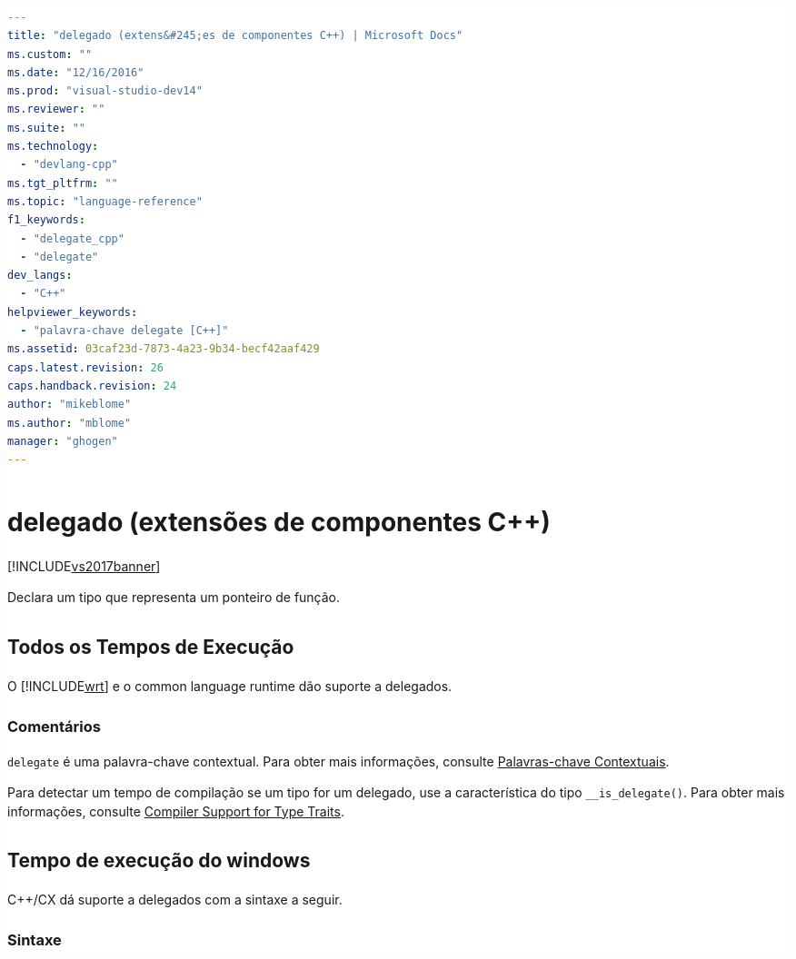 ```yaml
---
title: "delegado (extens&#245;es de componentes C++) | Microsoft Docs"
ms.custom: ""
ms.date: "12/16/2016"
ms.prod: "visual-studio-dev14"
ms.reviewer: ""
ms.suite: ""
ms.technology: 
  - "devlang-cpp"
ms.tgt_pltfrm: ""
ms.topic: "language-reference"
f1_keywords: 
  - "delegate_cpp"
  - "delegate"
dev_langs: 
  - "C++"
helpviewer_keywords: 
  - "palavra-chave delegate [C++]"
ms.assetid: 03caf23d-7873-4a23-9b34-becf42aaf429
caps.latest.revision: 26
caps.handback.revision: 24
author: "mikeblome"
ms.author: "mblome"
manager: "ghogen"
---
```

# delegado (extens&#245;es de componentes C++)
[!INCLUDE[vs2017banner](../assembler/inline/includes/vs2017banner.md)]

Declara um tipo que representa um ponteiro de função.  
  
## Todos os Tempos de Execução  
 O [!INCLUDE[wrt](../atl/reference/includes/wrt_md.md)] e o common language runtime dão suporte a delegados.  
  
### Comentários  
 `delegate` é uma palavra\-chave contextual.  Para obter mais informações, consulte [Palavras\-chave Contextuais](../windows/context-sensitive-keywords-cpp-component-extensions.md).  
  
 Para detectar um tempo de compilação se um tipo for um delegado, use a característica do tipo `__is_delegate()`.  Para obter mais informações, consulte [Compiler Support for Type Traits](../windows/compiler-support-for-type-traits-cpp-component-extensions.md).  
  
## Tempo de execução do windows  
 C\+\+\/CX dá suporte a delegados com a sintaxe a seguir.  
  
### Sintaxe  
  